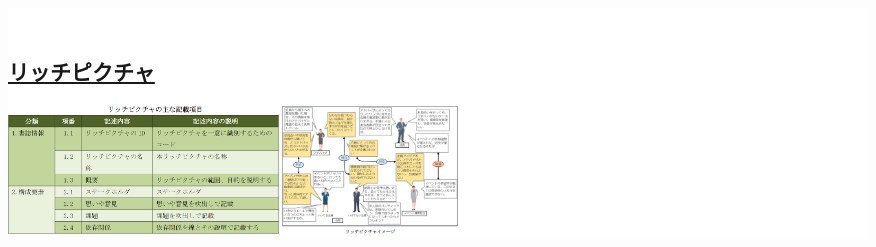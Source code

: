 <br>

## [リッチピクチャ](https://www.ipa.go.jp/files/000079352.pdf#page=372)
<a id="markdown-%E3%83%AA%E3%83%83%E3%83%81%E3%83%94%E3%82%AF%E3%83%81%E3%83%A3" name="%E3%83%AA%E3%83%83%E3%83%81%E3%83%94%E3%82%AF%E3%83%81%E3%83%A3"></a>

<a href="img/000079352_372.png"><img src="img/000079352_372.png" height="128"></a>
<a href="img/000079352_373.png"><img src="img/000079352_373.png" height="128"></a>
